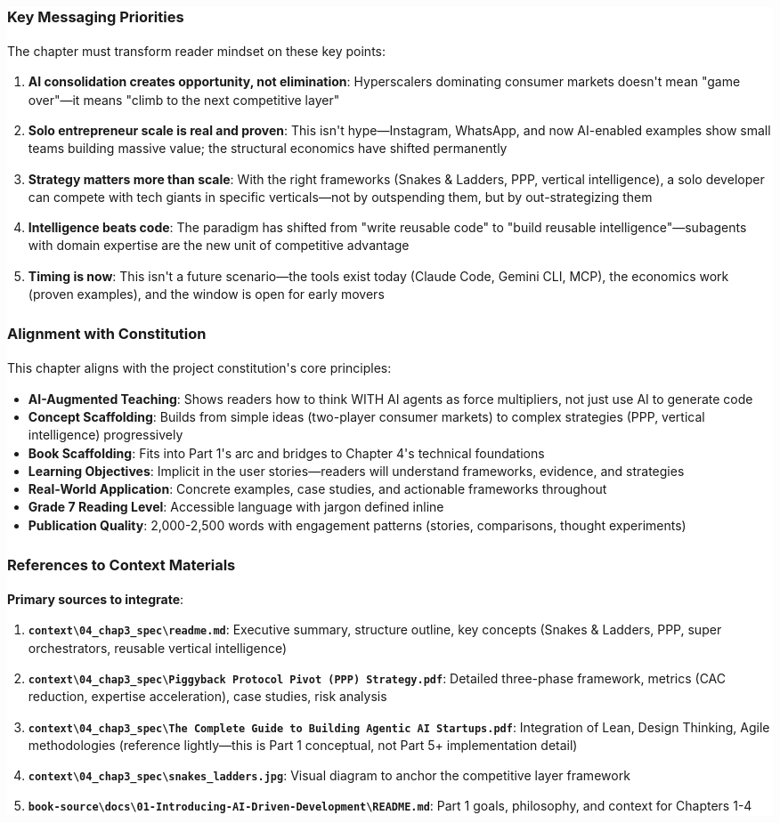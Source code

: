 ### Key Messaging Priorities

The chapter must transform reader mindset on these key points:

1. **AI consolidation creates opportunity, not elimination**: Hyperscalers dominating consumer markets doesn't mean "game over"—it means "climb to the next competitive layer"

2. **Solo entrepreneur scale is real and proven**: This isn't hype—Instagram, WhatsApp, and now AI-enabled examples show small teams building massive value; the structural economics have shifted permanently

3. **Strategy matters more than scale**: With the right frameworks (Snakes & Ladders, PPP, vertical intelligence), a solo developer can compete with tech giants in specific verticals—not by outspending them, but by out-strategizing them

4. **Intelligence beats code**: The paradigm has shifted from "write reusable code" to "build reusable intelligence"—subagents with domain expertise are the new unit of competitive advantage

5. **Timing is now**: This isn't a future scenario—the tools exist today (Claude Code, Gemini CLI, MCP), the economics work (proven examples), and the window is open for early movers

### Alignment with Constitution

This chapter aligns with the project constitution's core principles:

- **AI-Augmented Teaching**: Shows readers how to think WITH AI agents as force multipliers, not just use AI to generate code
- **Concept Scaffolding**: Builds from simple ideas (two-player consumer markets) to complex strategies (PPP, vertical intelligence) progressively
- **Book Scaffolding**: Fits into Part 1's arc and bridges to Chapter 4's technical foundations
- **Learning Objectives**: Implicit in the user stories—readers will understand frameworks, evidence, and strategies
- **Real-World Application**: Concrete examples, case studies, and actionable frameworks throughout
- **Grade 7 Reading Level**: Accessible language with jargon defined inline
- **Publication Quality**: 2,000-2,500 words with engagement patterns (stories, comparisons, thought experiments)

### References to Context Materials

**Primary sources to integrate**:

1. **`context\04_chap3_spec\readme.md`**: Executive summary, structure outline, key concepts (Snakes & Ladders, PPP, super orchestrators, reusable vertical intelligence)

2. **`context\04_chap3_spec\Piggyback Protocol Pivot (PPP) Strategy.pdf`**: Detailed three-phase framework, metrics (CAC reduction, expertise acceleration), case studies, risk analysis

3. **`context\04_chap3_spec\The Complete Guide to Building Agentic AI Startups.pdf`**: Integration of Lean, Design Thinking, Agile methodologies (reference lightly—this is Part 1 conceptual, not Part 5+ implementation detail)

4. **`context\04_chap3_spec\snakes_ladders.jpg`**: Visual diagram to anchor the competitive layer framework

5. **`book-source\docs\01-Introducing-AI-Driven-Development\README.md`**: Part 1 goals, philosophy, and context for Chapters 1-4
